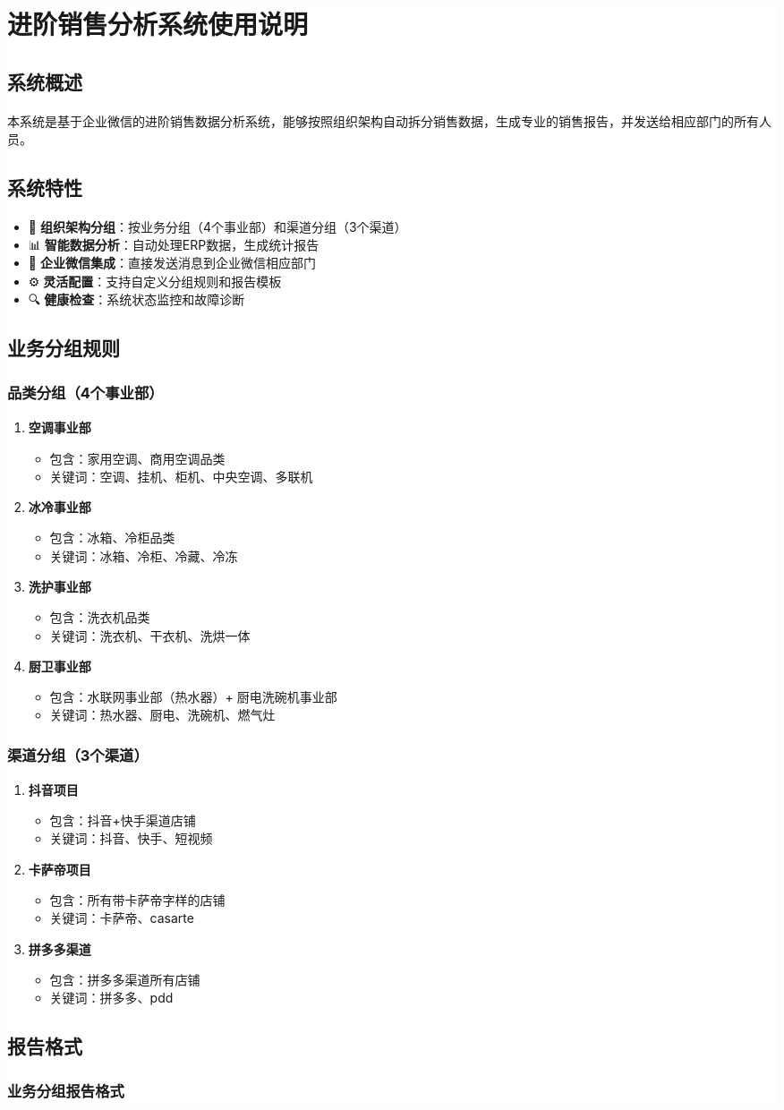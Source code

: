 # 进阶销售分析系统使用说明

## 系统概述

本系统是基于企业微信的进阶销售数据分析系统，能够按照组织架构自动拆分销售数据，生成专业的销售报告，并发送给相应部门的所有人员。

## 系统特性

- 🏢 **组织架构分组**：按业务分组（4个事业部）和渠道分组（3个渠道）
- 📊 **智能数据分析**：自动处理ERP数据，生成统计报告
- 📱 **企业微信集成**：直接发送消息到企业微信相应部门
- ⚙️ **灵活配置**：支持自定义分组规则和报告模板
- 🔍 **健康检查**：系统状态监控和故障诊断

## 业务分组规则

### 品类分组（4个事业部）

1. **空调事业部**
   - 包含：家用空调、商用空调品类
   - 关键词：空调、挂机、柜机、中央空调、多联机

2. **冰冷事业部**
   - 包含：冰箱、冷柜品类
   - 关键词：冰箱、冷柜、冷藏、冷冻

3. **洗护事业部**
   - 包含：洗衣机品类
   - 关键词：洗衣机、干衣机、洗烘一体

4. **厨卫事业部**
   - 包含：水联网事业部（热水器）+ 厨电洗碗机事业部
   - 关键词：热水器、厨电、洗碗机、燃气灶

### 渠道分组（3个渠道）

1. **抖音项目**
   - 包含：抖音+快手渠道店铺
   - 关键词：抖音、快手、短视频

2. **卡萨帝项目**
   - 包含：所有带卡萨帝字样的店铺
   - 关键词：卡萨帝、casarte

3. **拼多多渠道**
   - 包含：拼多多渠道所有店铺
   - 关键词：拼多多、pdd

## 报告格式

### 业务分组报告格式
